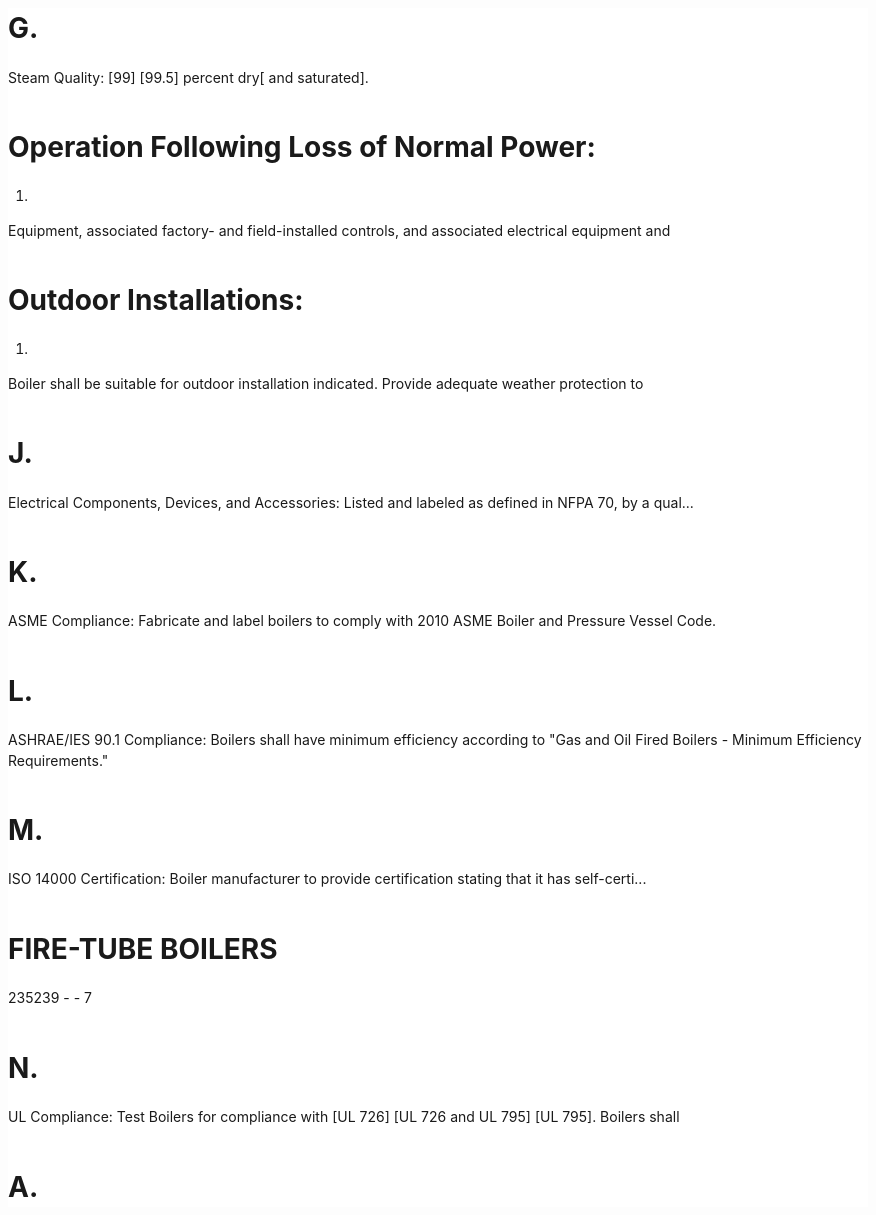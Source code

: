 # G.

Steam Quality: [99] [99.5] <Insert number> percent dry[ and saturated].

# Operation Following Loss of Normal Power:

1.
Equipment, associated factory- and field-installed controls, and associated electrical equipment and

# Outdoor Installations:

1.
Boiler shall be suitable for outdoor installation indicated. Provide adequate weather protection to

# J.

Electrical Components, Devices, and Accessories: Listed and labeled as defined in NFPA 70, by a qual...

# K.

ASME Compliance: Fabricate and label boilers to comply with 2010 ASME Boiler and Pressure Vessel
Code.

# L.

ASHRAE/IES 90.1 Compliance: Boilers shall have minimum efficiency according to "Gas and Oil Fired
Boilers - Minimum Efficiency Requirements."

# M.

ISO 14000 Certification: Boiler manufacturer to provide certification stating that it has self-certi...

# FIRE-TUBE BOILERS

235239 - - 7

# N.

UL Compliance: Test Boilers for compliance with [UL 726] [UL 726 and UL 795] [UL 795]. Boilers shall

# A.

